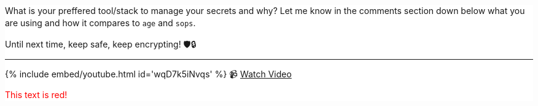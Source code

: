 What is your preffered tool/stack to manage your secrets and why? Let me know in the comments section down below what you are using and how it compares to `age` and `sops`.

Until next time, keep safe, keep encrypting! 🛡️🔒

---

{% include embed/youtube.html id='wqD7k5iNvqs' %}
📹 [Watch Video](https://youtu.be/wqD7k5iNvqs)

<font color="red">This text is red!</font>
